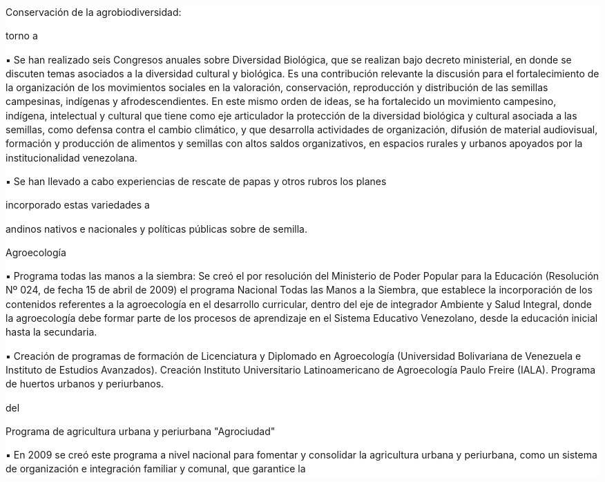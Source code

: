  

 

Conservación de la agrobiodiversidad: 

torno  a 

▪  Se han realizado  seis Congresos anuales sobre Diversidad Biológica, 
que  se  realizan  bajo  decreto  ministerial,  en  donde  se  discuten  temas 
asociados  a  la  diversidad  cultural  y  biológica.  Es  una  contribución 
relevante la discusión para el fortalecimiento de la organización de los 
movimientos  sociales  en 
la  valoración,  conservación, 
reproducción  y  distribución  de  las  semillas  campesinas,  indígenas  y 
afrodescendientes. En este mismo orden de ideas, se ha fortalecido un 
movimiento campesino, indígena, intelectual y cultural que tiene como 
eje  articulador  la  protección  de  la  diversidad  biológica  y  cultural 
asociada  a  las  semillas,  como  defensa  contra  el  cambio  climático,    y 
que  desarrolla  actividades  de  organización,  difusión  de  material 
audiovisual,  formación  y  producción  de  alimentos  y  semillas  con  altos 
saldos  organizativos,  en  espacios  rurales  y  urbanos  apoyados  por  la 
institucionalidad venezolana. 

▪  Se han llevado a cabo experiencias de rescate de papas y otros rubros 
los  planes 

incorporado  estas  variedades  a 

andinos  nativos  e 
nacionales y políticas públicas sobre de semilla. 

Agroecología 

▪  Programa todas las manos a la siembra: Se creó el por resolución del 
Ministerio de Poder Popular para la Educación (Resolución Nº 024, de 
fecha 15 de abril de 2009) el programa Nacional Todas las Manos a la 
Siembra, que establece la incorporación de los contenidos referentes a 
la agroecología en el desarrollo curricular, dentro del eje de integrador 
Ambiente y Salud Integral, donde la agroecología debe formar parte de 
los  procesos  de  aprendizaje  en  el  Sistema  Educativo  Venezolano, 
desde la educación inicial hasta la secundaria. 

▪  Creación  de  programas  de  formación  de  Licenciatura  y  Diplomado  en 
Agroecología  (Universidad  Bolivariana  de  Venezuela  e  Instituto  de 
Estudios  Avanzados).  Creación 
Instituto  Universitario 
Latinoamericano  de  Agroecología  Paulo  Freire  (IALA).  Programa  de 
huertos urbanos y periurbanos.  

del 

Programa de agricultura urbana y periurbana "Agrociudad"   

▪  En  2009  se  creó  este  programa  a  nivel  nacional  para  fomentar  y 
consolidar  la  agricultura  urbana  y  periurbana,  como  un  sistema  de 
organización  e  integración  familiar  y  comunal,  que  garantice  la 
